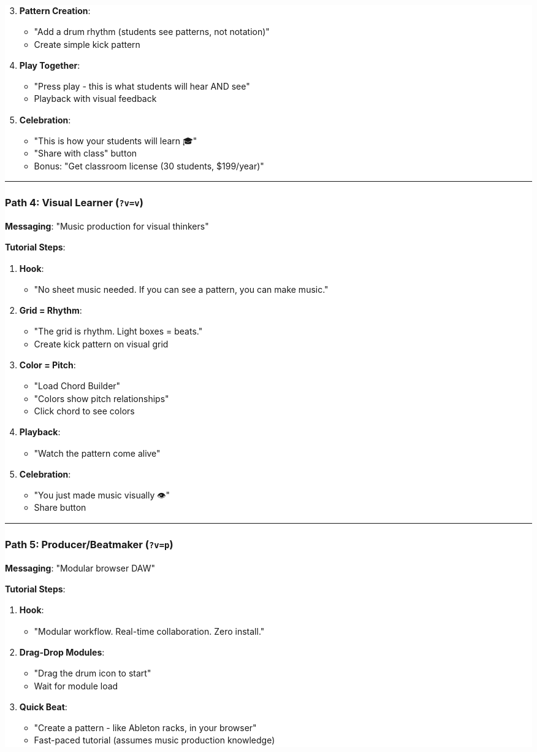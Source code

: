 3. **Pattern Creation**:
   - "Add a drum rhythm (students see patterns, not notation)"
   - Create simple kick pattern

4. **Play Together**:
   - "Press play - this is what students will hear AND see"
   - Playback with visual feedback

5. **Celebration**:
   - "This is how your students will learn 🎓"
   - "Share with class" button
   - Bonus: "Get classroom license (30 students, $199/year)"

---

### Path 4: Visual Learner (`?v=v`)

**Messaging**: "Music production for visual thinkers"

**Tutorial Steps**:
1. **Hook**:
   - "No sheet music needed. If you can see a pattern, you can make music."

2. **Grid = Rhythm**:
   - "The grid is rhythm. Light boxes = beats."
   - Create kick pattern on visual grid

3. **Color = Pitch**:
   - "Load Chord Builder"
   - "Colors show pitch relationships"
   - Click chord to see colors

4. **Playback**:
   - "Watch the pattern come alive"

5. **Celebration**:
   - "You just made music visually 👁️"
   - Share button

---

### Path 5: Producer/Beatmaker (`?v=p`)

**Messaging**: "Modular browser DAW"

**Tutorial Steps**:
1. **Hook**:
   - "Modular workflow. Real-time collaboration. Zero install."

2. **Drag-Drop Modules**:
   - "Drag the drum icon to start"
   - Wait for module load

3. **Quick Beat**:
   - "Create a pattern - like Ableton racks, in your browser"
   - Fast-paced tutorial (assumes music production knowledge)
